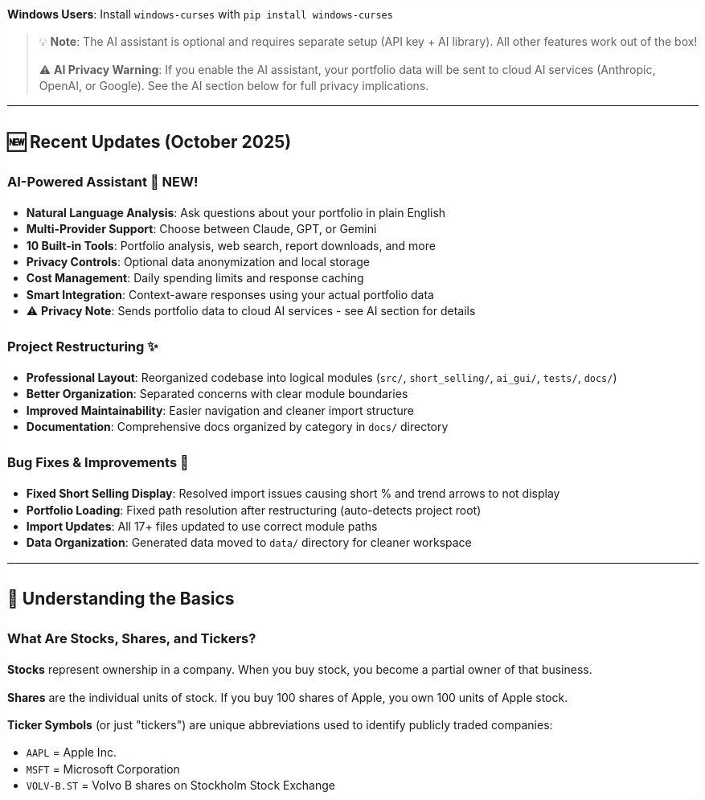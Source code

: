 **Windows Users**: Install `windows-curses` with `pip install windows-curses`

> 💡 **Note**: The AI assistant is optional and requires separate setup (API key + AI library). All other features work out of the box!
> 
> ⚠️ **AI Privacy Warning**: If you enable the AI assistant, your portfolio data will be sent to cloud AI services (Anthropic, OpenAI, or Google). See the AI section below for full privacy implications.

---

## 🆕 Recent Updates (October 2025)

### AI-Powered Assistant 🤖 NEW!
- **Natural Language Analysis**: Ask questions about your portfolio in plain English
- **Multi-Provider Support**: Choose between Claude, GPT, or Gemini
- **10 Built-in Tools**: Portfolio analysis, web search, report downloads, and more
- **Privacy Controls**: Optional data anonymization and local storage
- **Cost Management**: Daily spending limits and response caching
- **Smart Integration**: Context-aware responses using your actual portfolio data
- ⚠️ **Privacy Note**: Sends portfolio data to cloud AI services - see AI section for details

### Project Restructuring ✨
- **Professional Layout**: Reorganized codebase into logical modules (`src/`, `short_selling/`, `ai_gui/`, `tests/`, `docs/`)
- **Better Organization**: Separated concerns with clear module boundaries
- **Improved Maintainability**: Easier navigation and cleaner import structure
- **Documentation**: Comprehensive docs organized by category in `docs/` directory

### Bug Fixes & Improvements 🔧
- **Fixed Short Selling Display**: Resolved import issues causing short % and trend arrows to not display
- **Portfolio Loading**: Fixed path resolution after restructuring (auto-detects project root)
- **Import Updates**: All 17+ files updated to use correct module paths
- **Data Organization**: Generated data moved to `data/` directory for cleaner workspace

---

## 📘 Understanding the Basics

### What Are Stocks, Shares, and Tickers?

**Stocks** represent ownership in a company. When you buy stock, you become a partial owner of that business.

**Shares** are the individual units of stock. If you buy 100 shares of Apple, you own 100 units of Apple stock.

**Ticker Symbols** (or just "tickers") are unique abbreviations used to identify publicly traded companies:
- `AAPL` = Apple Inc.
- `MSFT` = Microsoft Corporation
- `VOLV-B.ST` = Volvo B shares on Stockholm Stock Exchange
